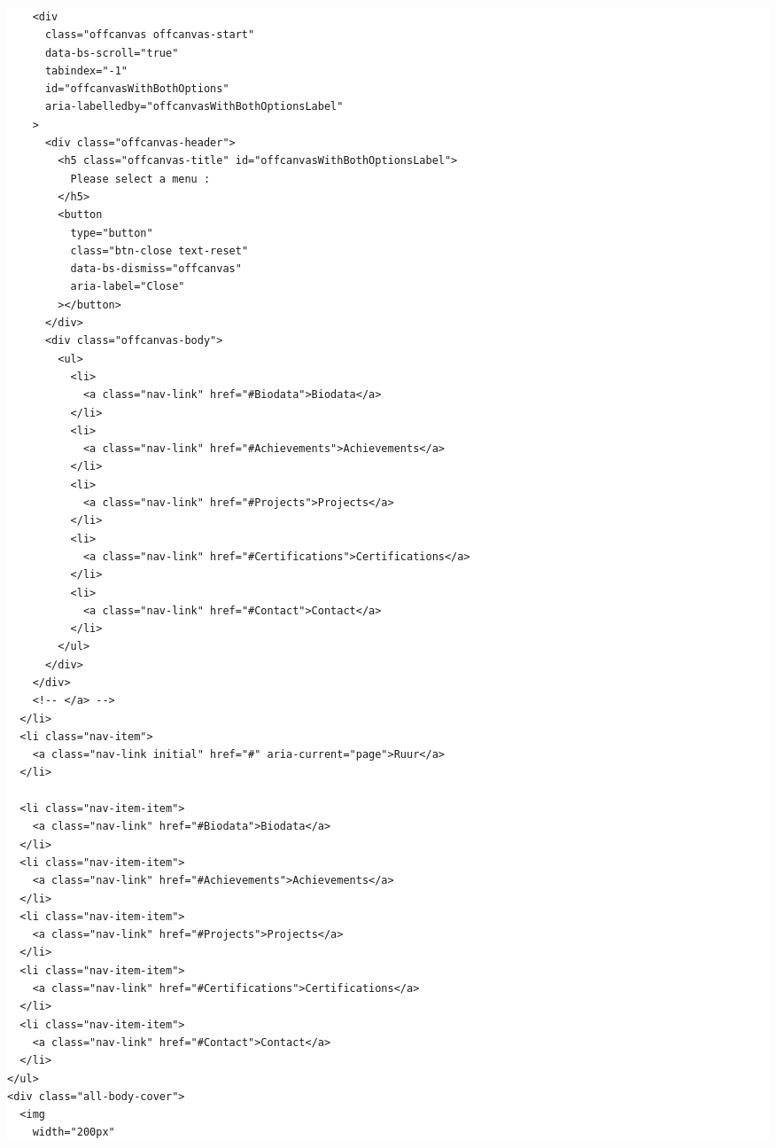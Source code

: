         <div
          class="offcanvas offcanvas-start"
          data-bs-scroll="true"
          tabindex="-1"
          id="offcanvasWithBothOptions"
          aria-labelledby="offcanvasWithBothOptionsLabel"
        >
          <div class="offcanvas-header">
            <h5 class="offcanvas-title" id="offcanvasWithBothOptionsLabel">
              Please select a menu :
            </h5>
            <button
              type="button"
              class="btn-close text-reset"
              data-bs-dismiss="offcanvas"
              aria-label="Close"
            ></button>
          </div>
          <div class="offcanvas-body">
            <ul>
              <li>
                <a class="nav-link" href="#Biodata">Biodata</a>
              </li>
              <li>
                <a class="nav-link" href="#Achievements">Achievements</a>
              </li>
              <li>
                <a class="nav-link" href="#Projects">Projects</a>
              </li>
              <li>
                <a class="nav-link" href="#Certifications">Certifications</a>
              </li>
              <li>
                <a class="nav-link" href="#Contact">Contact</a>
              </li>
            </ul>
          </div>
        </div>
        <!-- </a> -->
      </li>
      <li class="nav-item">
        <a class="nav-link initial" href="#" aria-current="page">Ruur</a>
      </li>

      <li class="nav-item-item">
        <a class="nav-link" href="#Biodata">Biodata</a>
      </li>
      <li class="nav-item-item">
        <a class="nav-link" href="#Achievements">Achievements</a>
      </li>
      <li class="nav-item-item">
        <a class="nav-link" href="#Projects">Projects</a>
      </li>
      <li class="nav-item-item">
        <a class="nav-link" href="#Certifications">Certifications</a>
      </li>
      <li class="nav-item-item">
        <a class="nav-link" href="#Contact">Contact</a>
      </li>
    </ul>
    <div class="all-body-cover">
      <img
        width="200px"